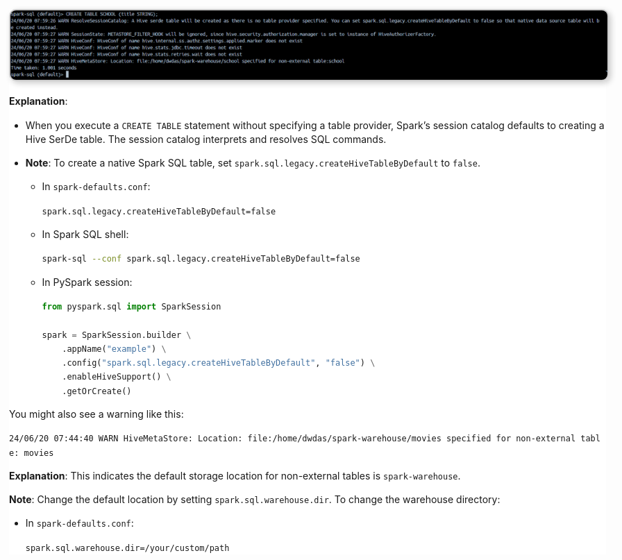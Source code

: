 <img src="images/custom-image-2024-06-20-15-59-47.png" alt="Warehouse Directory" style="border: 2px solid #ccc; box-shadow: 3px 3px 8px rgba(0, 0, 0, 0.2); border-radius: 10px;">


**Explanation**:
- When you execute a `CREATE TABLE` statement without specifying a table provider, Spark’s session catalog defaults to creating a Hive SerDe table. The session catalog interprets and resolves SQL commands.

- **Note**: To create a native Spark SQL table, set `spark.sql.legacy.createHiveTableByDefault` to `false`.

  - In `spark-defaults.conf`:

    ```properties
    spark.sql.legacy.createHiveTableByDefault=false
    ```

  - In Spark SQL shell:

    ```sh
    spark-sql --conf spark.sql.legacy.createHiveTableByDefault=false
    ```

  - In PySpark session:

    ```python
    from pyspark.sql import SparkSession

    spark = SparkSession.builder \
        .appName("example") \
        .config("spark.sql.legacy.createHiveTableByDefault", "false") \
        .enableHiveSupport() \
        .getOrCreate()
    ```

You might also see a warning like this:

```plaintext
24/06/20 07:44:40 WARN HiveMetaStore: Location: file:/home/dwdas/spark-warehouse/movies specified for non-external table: movies
```

**Explanation**: This indicates the default storage location for non-external tables is `spark-warehouse`.

**Note**: Change the default location by setting `spark.sql.warehouse.dir`.
To change the warehouse directory:

- In `spark-defaults.conf`:

    ```properties
    spark.sql.warehouse.dir=/your/custom/path
    ```
